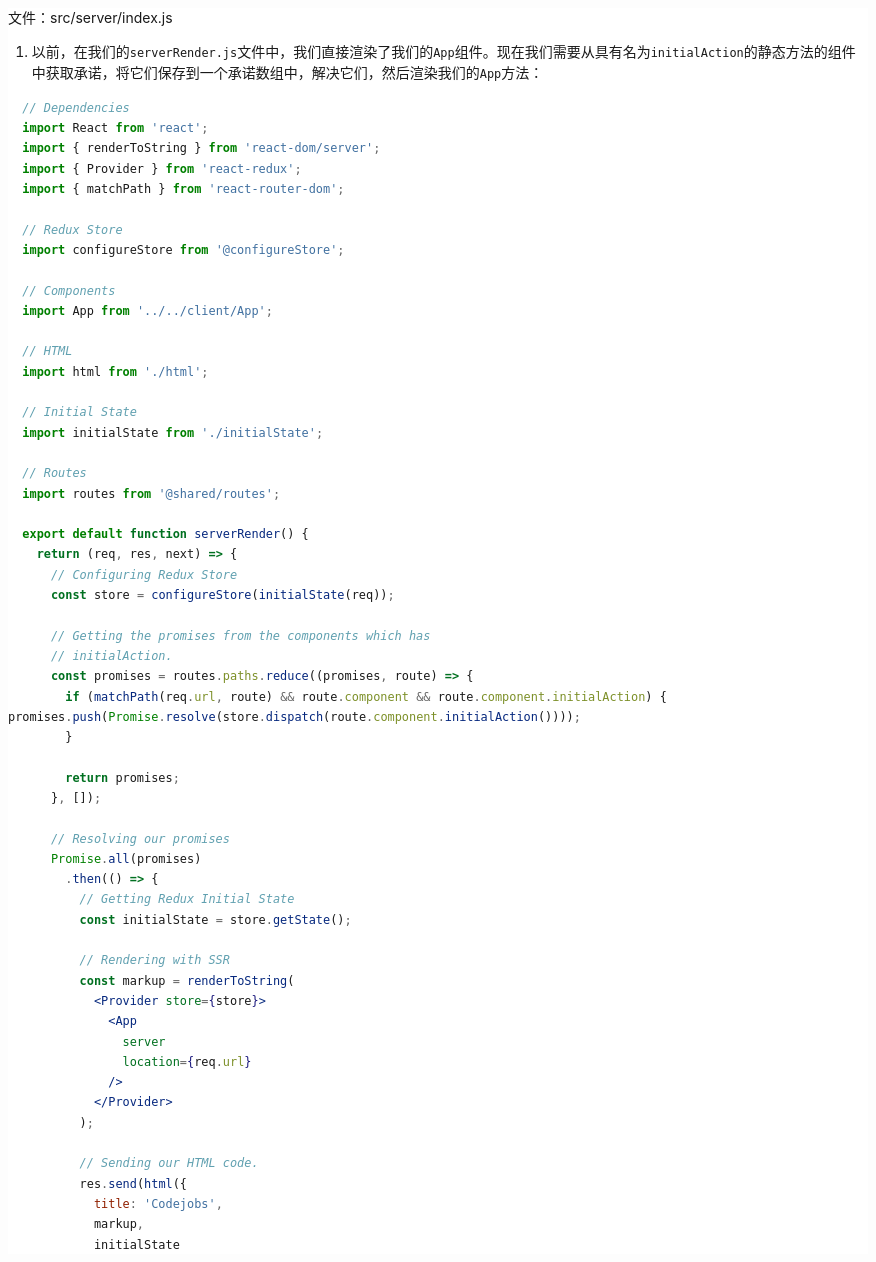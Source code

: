 
文件：src/server/index.js

1.  以前，在我们的`serverRender.js`文件中，我们直接渲染了我们的`App`组件。现在我们需要从具有名为`initialAction`的静态方法的组件中获取承诺，将它们保存到一个承诺数组中，解决它们，然后渲染我们的`App`方法：

```jsx
  // Dependencies
  import React from 'react';
  import { renderToString } from 'react-dom/server';
  import { Provider } from 'react-redux';
  import { matchPath } from 'react-router-dom';

  // Redux Store
  import configureStore from '@configureStore';

  // Components
  import App from '../../client/App';

  // HTML
  import html from './html';

  // Initial State
  import initialState from './initialState';

  // Routes
  import routes from '@shared/routes';

  export default function serverRender() {
    return (req, res, next) => {
      // Configuring Redux Store
      const store = configureStore(initialState(req));

      // Getting the promises from the components which has  
      // initialAction.
      const promises = routes.paths.reduce((promises, route) => {
        if (matchPath(req.url, route) && route.component && route.component.initialAction) {          
promises.push(Promise.resolve(store.dispatch(route.component.initialAction())));
        }

        return promises;
      }, []);

      // Resolving our promises
      Promise.all(promises)
        .then(() => {
          // Getting Redux Initial State
          const initialState = store.getState();

          // Rendering with SSR
          const markup = renderToString(
            <Provider store={store}>
              <App
                server
                location={req.url}
              />
            </Provider>
          );

          // Sending our HTML code.
          res.send(html({
            title: 'Codejobs',
            markup,
            initialState
```